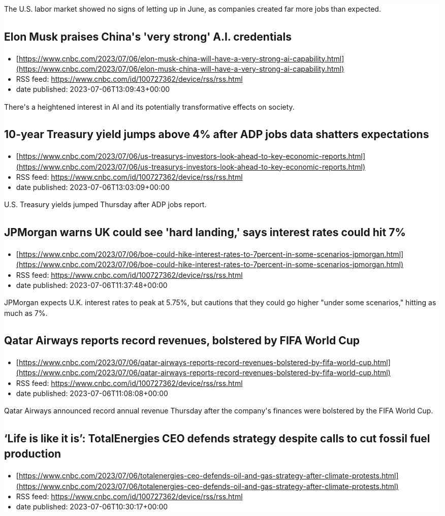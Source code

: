 The U.S. labor market showed no signs of letting up in June, as companies created far more jobs than expected.

## Elon Musk praises China's 'very strong' A.I. credentials
 - [https://www.cnbc.com/2023/07/06/elon-musk-china-will-have-a-very-strong-ai-capability.html](https://www.cnbc.com/2023/07/06/elon-musk-china-will-have-a-very-strong-ai-capability.html)
 - RSS feed: https://www.cnbc.com/id/100727362/device/rss/rss.html
 - date published: 2023-07-06T13:09:43+00:00

There's a heightened interest in AI and its potentially transformative effects on society.

## 10-year Treasury yield jumps above 4% after ADP jobs data shatters expectations
 - [https://www.cnbc.com/2023/07/06/us-treasurys-investors-look-ahead-to-key-economic-reports.html](https://www.cnbc.com/2023/07/06/us-treasurys-investors-look-ahead-to-key-economic-reports.html)
 - RSS feed: https://www.cnbc.com/id/100727362/device/rss/rss.html
 - date published: 2023-07-06T13:03:09+00:00

U.S. Treasury yields jumped Thursday after ADP jobs report.

## JPMorgan warns UK could see 'hard landing,' says interest rates could hit 7%
 - [https://www.cnbc.com/2023/07/06/boe-could-hike-interest-rates-to-7percent-in-some-scenarios-jpmorgan.html](https://www.cnbc.com/2023/07/06/boe-could-hike-interest-rates-to-7percent-in-some-scenarios-jpmorgan.html)
 - RSS feed: https://www.cnbc.com/id/100727362/device/rss/rss.html
 - date published: 2023-07-06T11:37:48+00:00

JPMorgan expects U.K. interest rates to peak at 5.75%, but cautions that they could go higher "under some scenarios," hitting as much as 7%.

## Qatar Airways reports record revenues, bolstered by FIFA World Cup
 - [https://www.cnbc.com/2023/07/06/qatar-airways-reports-record-revenues-bolstered-by-fifa-world-cup.html](https://www.cnbc.com/2023/07/06/qatar-airways-reports-record-revenues-bolstered-by-fifa-world-cup.html)
 - RSS feed: https://www.cnbc.com/id/100727362/device/rss/rss.html
 - date published: 2023-07-06T11:08:08+00:00

Qatar Airways announced record annual revenue Thursday after the company's finances were bolstered by the FIFA World Cup.

## ‘Life is like it is’: TotalEnergies CEO defends strategy despite calls to cut fossil fuel production
 - [https://www.cnbc.com/2023/07/06/totalenergies-ceo-defends-oil-and-gas-strategy-after-climate-protests.html](https://www.cnbc.com/2023/07/06/totalenergies-ceo-defends-oil-and-gas-strategy-after-climate-protests.html)
 - RSS feed: https://www.cnbc.com/id/100727362/device/rss/rss.html
 - date published: 2023-07-06T10:30:17+00:00

